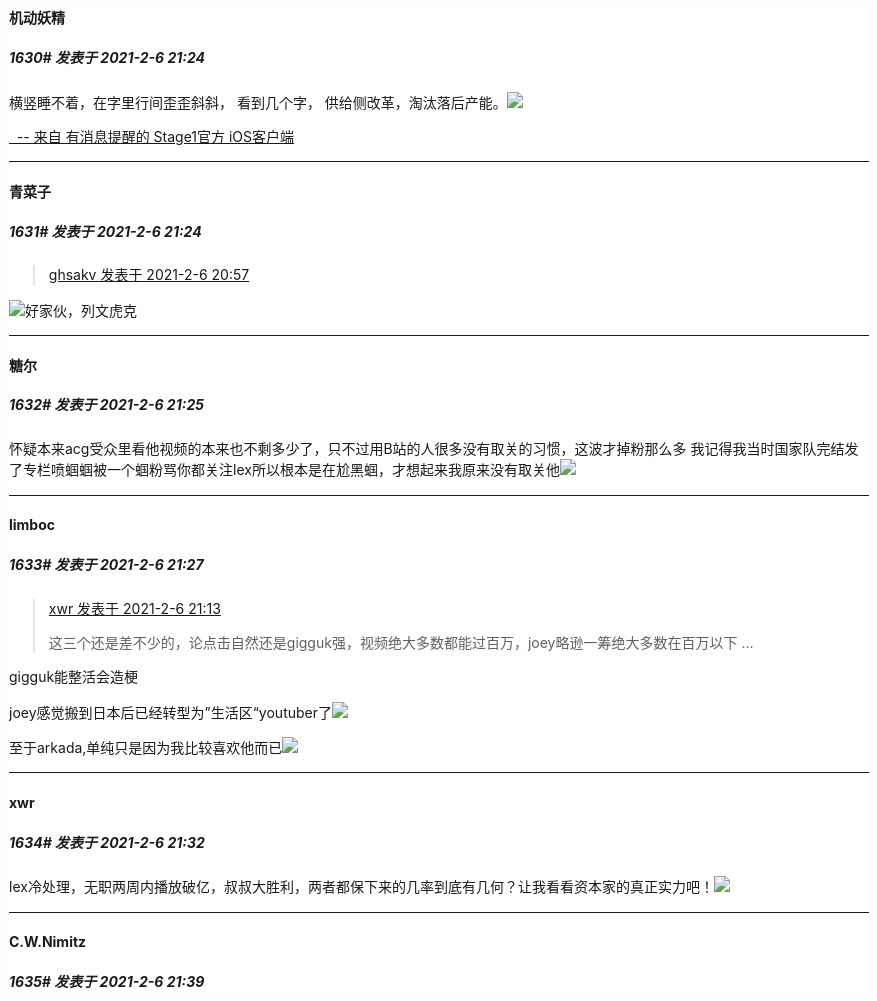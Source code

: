 ####  机动妖精  
##### 1630#       发表于 2021-2-6 21:24

横竖睡不着，在字里行间歪歪斜斜，
看到几个字，
供给侧改革，淘汰落后产能。<img src="https://static.saraba1st.com/image/smiley/face2017/067.png" referrerpolicy="no-referrer">

[  -- 来自 有消息提醒的 Stage1官方 iOS客户端](https://itunes.apple.com/fi/app/saraba1st/id1221237470?mt=8)

*****

####  青菜子  
##### 1631#       发表于 2021-2-6 21:24

<blockquote><a href="httphttps://bbs.saraba1st.com/2b/forum.php?mod=redirect&amp;goto=findpost&amp;pid=50259522&amp;ptid=1986146" target="_blank">ghsakv 发表于 2021-2-6 20:57</a></blockquote>
<img src="https://static.saraba1st.com/image/smiley/face2017/067.png" referrerpolicy="no-referrer">好家伙，列文虎克

*****

####  糖尔  
##### 1632#       发表于 2021-2-6 21:25

怀疑本来acg受众里看他视频的本来也不剩多少了，只不过用B站的人很多没有取关的习惯，这波才掉粉那么多
我记得我当时国家队完结发了专栏喷蝈蝈被一个蝈粉骂你都关注lex所以根本是在尬黑蝈，才想起来我原来没有取关他<img src="https://static.saraba1st.com/image/smiley/face2017/037.png" referrerpolicy="no-referrer">

*****

####  limboc  
##### 1633#       发表于 2021-2-6 21:27

<blockquote><a href="httphttps://bbs.saraba1st.com/2b/forum.php?mod=redirect&amp;goto=findpost&amp;pid=50259664&amp;ptid=1986146" target="_blank">xwr 发表于 2021-2-6 21:13</a>

这三个还是差不少的，论点击自然还是gigguk强，视频绝大多数都能过百万，joey略逊一筹绝大多数在百万以下 ...</blockquote>
gigguk能整活会造梗

joey感觉搬到日本后已经转型为”生活区“youtuber了<img src="https://static.saraba1st.com/image/smiley/face2017/068.png" referrerpolicy="no-referrer">

至于arkada,单纯只是因为我比较喜欢他而已<img src="https://static.saraba1st.com/image/smiley/face2017/066.png" referrerpolicy="no-referrer">

*****

####  xwr  
##### 1634#       发表于 2021-2-6 21:32

lex冷处理，无职两周内播放破亿，叔叔大胜利，两者都保下来的几率到底有几何？让我看看资本家的真正实力吧！<img src="https://static.saraba1st.com/image/smiley/face2017/067.png" referrerpolicy="no-referrer">

*****

####  C.W.Nimitz  
##### 1635#       发表于 2021-2-6 21:39

